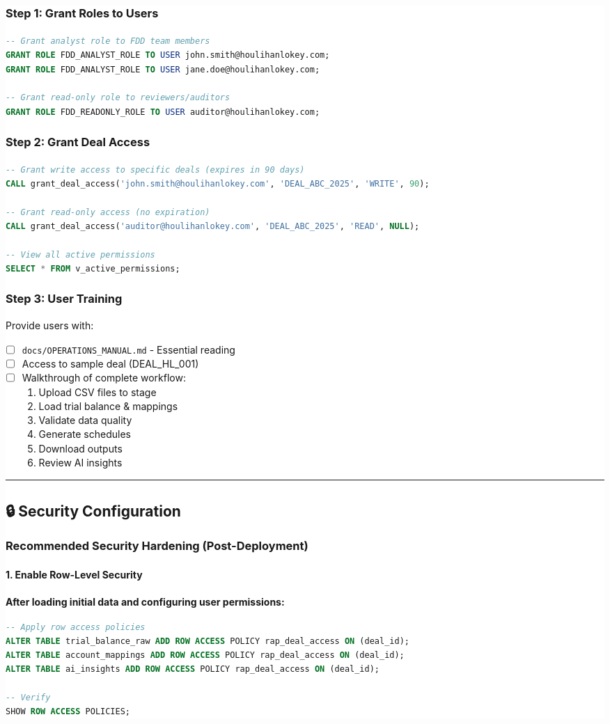 ### Step 1: Grant Roles to Users

```sql
-- Grant analyst role to FDD team members
GRANT ROLE FDD_ANALYST_ROLE TO USER john.smith@houlihanlokey.com;
GRANT ROLE FDD_ANALYST_ROLE TO USER jane.doe@houlihanlokey.com;

-- Grant read-only role to reviewers/auditors
GRANT ROLE FDD_READONLY_ROLE TO USER auditor@houlihanlokey.com;
```

### Step 2: Grant Deal Access

```sql
-- Grant write access to specific deals (expires in 90 days)
CALL grant_deal_access('john.smith@houlihanlokey.com', 'DEAL_ABC_2025', 'WRITE', 90);

-- Grant read-only access (no expiration)
CALL grant_deal_access('auditor@houlihanlokey.com', 'DEAL_ABC_2025', 'READ', NULL);

-- View all active permissions
SELECT * FROM v_active_permissions;
```

### Step 3: User Training

Provide users with:
- [ ] `docs/OPERATIONS_MANUAL.md` - Essential reading
- [ ] Access to sample deal (DEAL_HL_001)
- [ ] Walkthrough of complete workflow:
  1. Upload CSV files to stage
  2. Load trial balance & mappings
  3. Validate data quality
  4. Generate schedules
  5. Download outputs
  6. Review AI insights

---

## 🔒 Security Configuration

### Recommended Security Hardening (Post-Deployment)

#### 1. Enable Row-Level Security

**After loading initial data and configuring user permissions:**

```sql
-- Apply row access policies
ALTER TABLE trial_balance_raw ADD ROW ACCESS POLICY rap_deal_access ON (deal_id);
ALTER TABLE account_mappings ADD ROW ACCESS POLICY rap_deal_access ON (deal_id);
ALTER TABLE ai_insights ADD ROW ACCESS POLICY rap_deal_access ON (deal_id);

-- Verify
SHOW ROW ACCESS POLICIES;
```
